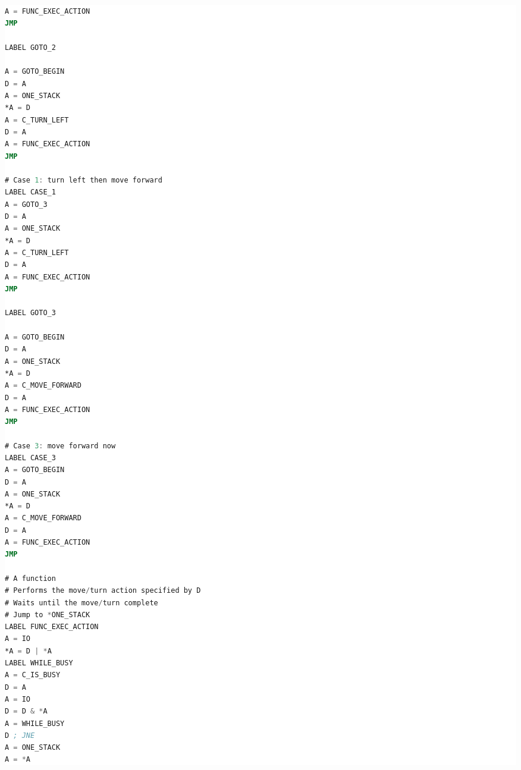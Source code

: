 ``` nasm
A = FUNC_EXEC_ACTION
JMP

LABEL GOTO_2

A = GOTO_BEGIN
D = A
A = ONE_STACK
*A = D
A = C_TURN_LEFT
D = A
A = FUNC_EXEC_ACTION
JMP

# Case 1: turn left then move forward
LABEL CASE_1
A = GOTO_3
D = A
A = ONE_STACK
*A = D
A = C_TURN_LEFT
D = A
A = FUNC_EXEC_ACTION
JMP

LABEL GOTO_3

A = GOTO_BEGIN
D = A
A = ONE_STACK
*A = D
A = C_MOVE_FORWARD
D = A
A = FUNC_EXEC_ACTION
JMP

# Case 3: move forward now
LABEL CASE_3
A = GOTO_BEGIN
D = A
A = ONE_STACK
*A = D
A = C_MOVE_FORWARD
D = A
A = FUNC_EXEC_ACTION
JMP

# A function
# Performs the move/turn action specified by D
# Waits until the move/turn complete
# Jump to *ONE_STACK
LABEL FUNC_EXEC_ACTION
A = IO
*A = D | *A
LABEL WHILE_BUSY
A = C_IS_BUSY
D = A
A = IO
D = D & *A
A = WHILE_BUSY
D ; JNE
A = ONE_STACK
A = *A
```